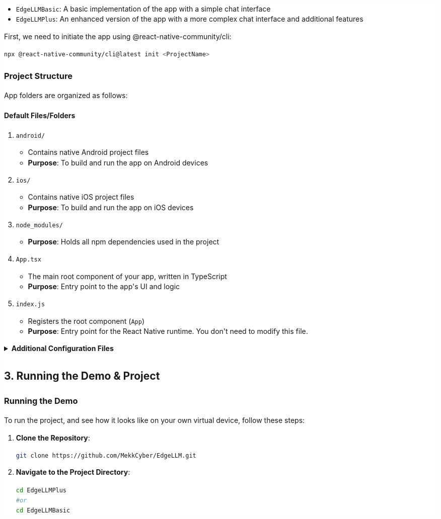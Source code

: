- `EdgeLLMBasic`: A basic implementation of the app with a simple chat interface
- `EdgeLLMPlus`: An enhanced version of the app with a more complex chat interface and additional features

First, we need to initiate the app using @react-native-community/cli:

```bash
npx @react-native-community/cli@latest init <ProjectName>
```

### Project Structure 

App folders are organized as follows:

#### Default Files/Folders

1. `android/`

   - Contains native Android project files
   - **Purpose**: To build and run the app on Android devices

2. `ios/`

   - Contains native iOS project files
   - **Purpose**: To build and run the app on iOS devices

3. `node_modules/`

   - **Purpose**: Holds all npm dependencies used in the project

4. `App.tsx`

   - The main root component of your app, written in TypeScript
   - **Purpose**: Entry point to the app's UI and logic

5. `index.js`
   - Registers the root component (`App`)
   - **Purpose**: Entry point for the React Native runtime. You don't need to modify this file.

<details><summary><b>Additional Configuration Files</b></summary></details>

## 3. Running the Demo & Project

### Running the Demo
To run the project, and see how it looks like on your own virtual device, follow these steps:

1. **Clone the Repository**:
   ```bash
   git clone https://github.com/MekkCyber/EdgeLLM.git
   ```

2. **Navigate to the Project Directory**:
   ```bash
   cd EdgeLLMPlus 
   #or 
   cd EdgeLLMBasic
   ```
